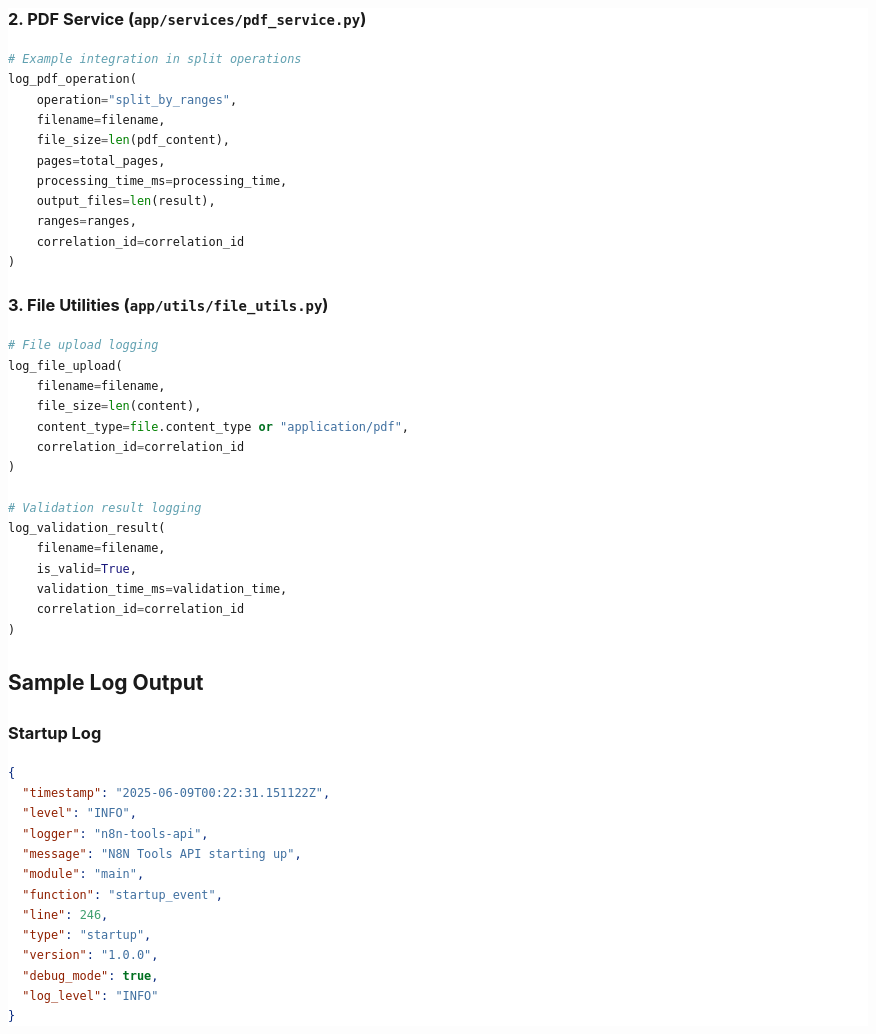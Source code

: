 ### 2. PDF Service (`app/services/pdf_service.py`)
```python
# Example integration in split operations
log_pdf_operation(
    operation="split_by_ranges",
    filename=filename,
    file_size=len(pdf_content),
    pages=total_pages,
    processing_time_ms=processing_time,
    output_files=len(result),
    ranges=ranges,
    correlation_id=correlation_id
)
```

### 3. File Utilities (`app/utils/file_utils.py`)
```python
# File upload logging
log_file_upload(
    filename=filename,
    file_size=len(content),
    content_type=file.content_type or "application/pdf",
    correlation_id=correlation_id
)

# Validation result logging
log_validation_result(
    filename=filename,
    is_valid=True,
    validation_time_ms=validation_time,
    correlation_id=correlation_id
)
```

## Sample Log Output

### Startup Log
```json
{
  "timestamp": "2025-06-09T00:22:31.151122Z",
  "level": "INFO",
  "logger": "n8n-tools-api",
  "message": "N8N Tools API starting up",
  "module": "main",
  "function": "startup_event",
  "line": 246,
  "type": "startup",
  "version": "1.0.0",
  "debug_mode": true,
  "log_level": "INFO"
}
```
